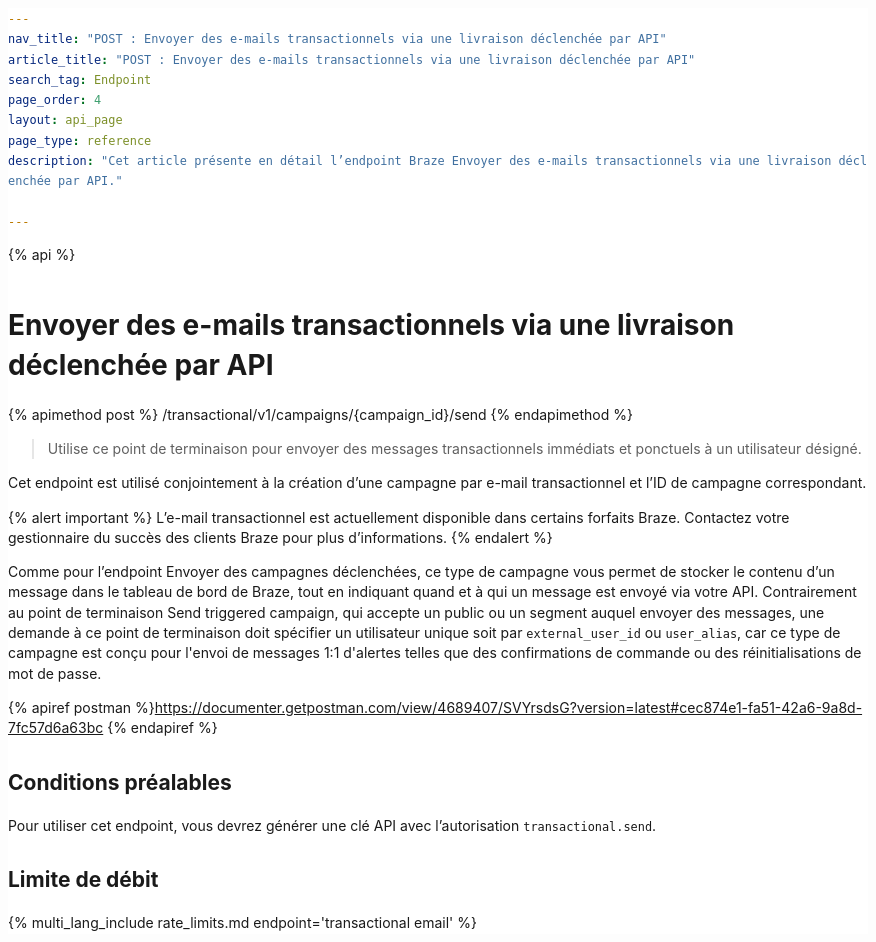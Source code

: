 ```yaml
---
nav_title: "POST : Envoyer des e-mails transactionnels via une livraison déclenchée par API"
article_title: "POST : Envoyer des e-mails transactionnels via une livraison déclenchée par API"
search_tag: Endpoint
page_order: 4
layout: api_page
page_type: reference
description: "Cet article présente en détail l’endpoint Braze Envoyer des e-mails transactionnels via une livraison déclenchée par API."

---
```


{% api %}
# Envoyer des e-mails transactionnels via une livraison déclenchée par API
{% apimethod post %}
/transactional/v1/campaigns/{campaign_id}/send
{% endapimethod %}

> Utilise ce point de terminaison pour envoyer des messages transactionnels immédiats et ponctuels à un utilisateur désigné. 

Cet endpoint est utilisé conjointement à la création d’une []({{site.baseurl}}/api/api_campaigns/transactional_campaigns)campagne par e-mail transactionnel et l’ID de campagne correspondant.

{% alert important %}
L’e-mail transactionnel est actuellement disponible dans certains forfaits Braze. Contactez votre gestionnaire du succès des clients Braze pour plus d’informations.
{% endalert %}

Comme pour l’[]({{site.baseurl}}/api/endpoints/messaging/send_messages/post_send_triggered_campaigns/)endpoint Envoyer des campagnes déclenchées, ce type de campagne vous permet de stocker le contenu d’un message dans le tableau de bord de Braze, tout en indiquant quand et à qui un message est envoyé via votre API. Contrairement au point de terminaison Send triggered campaign, qui accepte un public ou un segment auquel envoyer des messages, une demande à ce point de terminaison doit spécifier un utilisateur unique soit par `external_user_id` ou `user_alias`, car ce type de campagne est conçu pour l'envoi de messages 1:1 d'alertes telles que des confirmations de commande ou des réinitialisations de mot de passe.

{% apiref postman %}https://documenter.getpostman.com/view/4689407/SVYrsdsG?version=latest#cec874e1-fa51-42a6-9a8d-7fc57d6a63bc {% endapiref %}

## Conditions préalables

Pour utiliser cet endpoint, vous devrez générer une clé API avec l’autorisation `transactional.send`.

## Limite de débit

{% multi_lang_include rate_limits.md endpoint='transactional email' %}
